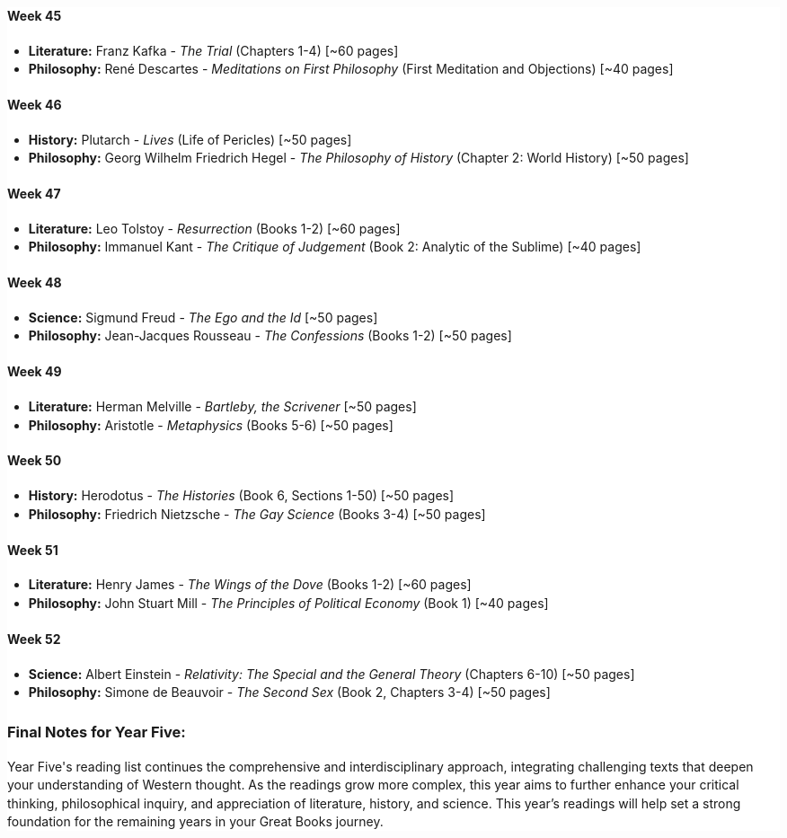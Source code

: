 #### Week 45
- **Literature:** Franz Kafka - *The Trial* (Chapters 1-4) [~60 pages]
- **Philosophy:** René Descartes - *Meditations on First Philosophy* (First Meditation and Objections) [~40 pages]

#### Week 46
- **History:** Plutarch - *Lives* (Life of Pericles) [~50 pages]
- **Philosophy:** Georg Wilhelm Friedrich Hegel - *The Philosophy of History* (Chapter 2: World History) [~50 pages]

#### Week 47
- **Literature:** Leo Tolstoy - *Resurrection* (Books 1-2) [~60 pages]
- **Philosophy:** Immanuel Kant - *The Critique of Judgement* (Book 2: Analytic of the Sublime) [~40 pages]

#### Week 48
- **Science:** Sigmund Freud - *The Ego and the Id* [~50 pages]
- **Philosophy:** Jean-Jacques Rousseau - *The Confessions* (Books 1-2) [~50 pages]

#### Week 49
- **Literature:** Herman Melville - *Bartleby, the Scrivener* [~50 pages]
- **Philosophy:** Aristotle - *Metaphysics* (Books 5-6) [~50 pages]

#### Week 50
- **History:** Herodotus - *The Histories* (Book 6, Sections 1-50) [~50 pages]
- **Philosophy:** Friedrich Nietzsche - *The Gay Science* (Books 3-4) [~50 pages]

#### Week 51
- **Literature:** Henry James - *The Wings of the Dove* (Books 1-2) [~60 pages]
- **Philosophy:** John Stuart Mill - *The Principles of Political Economy* (Book 1) [~40 pages]

#### Week 52
- **Science:** Albert Einstein - *Relativity: The Special and the General Theory* (Chapters 6-10) [~50 pages]
- **Philosophy:** Simone de Beauvoir - *The Second Sex* (Book 2, Chapters 3-4) [~50 pages]

### Final Notes for Year Five:
Year Five's reading list continues the comprehensive and interdisciplinary approach, integrating challenging texts that deepen your understanding of Western thought. As the readings grow more complex, this year aims to further enhance your critical thinking, philosophical inquiry, and appreciation of literature, history, and science. This year’s readings will help set a strong foundation for the remaining years in your Great Books journey.